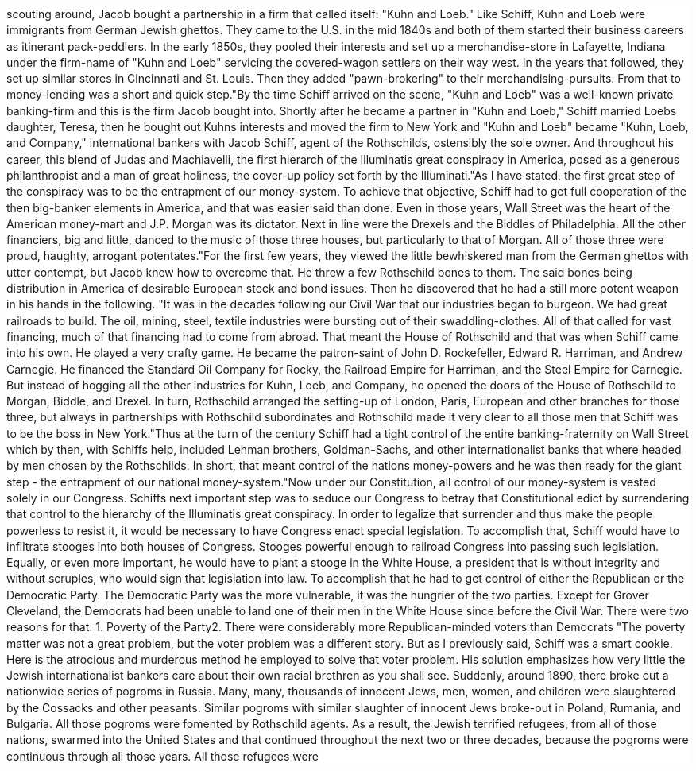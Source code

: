 scouting around, Jacob bought a partnership in a firm that called itself: "Kuhn and Loeb." Like Schiff, Kuhn and Loeb were immigrants from German Jewish ghettos. They came to the U.S. in the mid 1840s and both of them started their business careers as itinerant pack-peddlers. In the early 1850s, they pooled their interests and set up a merchandise-store in Lafayette, Indiana under the firm-name of "Kuhn and Loeb" servicing the covered-wagon settlers on their way west. In the years that followed, they set up similar stores in Cincinnati and St. Louis. Then they added "pawn-brokering" to their merchandising-pursuits. From that to money-lending was a short and quick step."By the time Schiff arrived on the scene, "Kuhn and Loeb" was a well-known private banking-firm and this is the firm Jacob bought into. Shortly after he became a partner in "Kuhn and Loeb," Schiff married Loebs daughter, Teresa, then he bought out Kuhns interests and moved the firm to New York and "Kuhn and Loeb" became "Kuhn, Loeb, and Company," international bankers with Jacob Schiff, agent of the Rothschilds, ostensibly the sole owner. And throughout his career, this blend of Judas and Machiavelli, the first hierarch of the Illuminatis great conspiracy in America, posed as a generous philanthropist and a man of great holiness, the cover-up policy set forth by the Illuminati."As I have stated, the first great step of the conspiracy was to be the entrapment of our money-system. To achieve that objective, Schiff had to get full cooperation of the then big-banker elements in America, and that was easier said than done. Even in those years, Wall Street was the heart of the American money-mart and J.P. Morgan was its dictator. Next in line were the Drexels and the Biddles of Philadelphia. All the other financiers, big and little, danced to the music of those three houses, but particularly to that of Morgan. All of those three were proud, haughty, arrogant potentates."For the first few years, they viewed the little bewhiskered man from the German ghettos with utter contempt, but Jacob knew how to overcome that. He threw a few Rothschild bones to them. The said bones being distribution in America of desirable European stock and bond issues. Then he discovered that he had a still more potent weapon in his hands in the following. "It was in the decades following our Civil War that our industries began to burgeon. We had great railroads to build. The oil, mining, steel, textile industries were bursting out of their swaddling-clothes. All of that called for vast financing, much of that financing had to come from abroad. That meant the House of Rothschild and that was when Schiff came into his own. He played a very crafty game. He became the patron-saint of John D. Rockefeller, Edward R. Harriman, and Andrew Carnegie. He financed the Standard Oil Company for Rocky, the Railroad Empire for Harriman, and the Steel Empire for Carnegie. But instead of hogging all the other industries for Kuhn, Loeb, and Company, he opened the doors of the House of Rothschild to Morgan, Biddle, and Drexel. In turn, Rothschild arranged the setting-up of London, Paris, European and other branches for those three, but always in partnerships with Rothschild subordinates and Rothschild made it very clear to all those men that Schiff was to be the boss in New York."Thus at the turn of the century Schiff had a tight control of the entire banking-fraternity on Wall Street which by then, with Schiffs help, included Lehman brothers, Goldman-Sachs, and other internationalist banks that where headed by men chosen by the Rothschilds. In short, that meant control of the nations money-powers and he was then ready for the giant step - the entrapment of our national money-system."Now under our Constitution, all control of our money-system is vested solely in our Congress. Schiffs next important step was to seduce our Congress to betray that Constitutional edict by surrendering that control to the hierarchy of the Illuminatis great conspiracy. In order to legalize that surrender and thus make the people powerless to resist it, it would be necessary to have Congress enact special legislation. To accomplish that, Schiff would have to infiltrate stooges into both houses of Congress. Stooges powerful enough to railroad Congress into passing such legislation. Equally, or even more important, he would have to plant a stooge in the White House, a president that is without integrity and without scruples, who would sign that legislation into law. To accomplish that he had to get control of either the Republican or the Democratic Party. The Democratic Party was the more vulnerable, it was the hungrier of the two parties. Except for Grover Cleveland, the Democrats had been unable to land one of their men in the White House since before the Civil War. There were two reasons for that: 1. Poverty of the Party2. There were considerably more Republican-minded voters than Democrats "The poverty matter was not a great problem, but the voter problem was a different story. But as I previously said, Schiff was a smart cookie. Here is the atrocious and murderous method he employed to solve that voter problem. His solution emphasizes how very little the Jewish internationalist bankers care about their own racial brethren as you shall see. Suddenly, around 1890, there broke out a nationwide series of pogroms in Russia. Many, many, thousands of innocent Jews, men, women, and children were slaughtered by the Cossacks and other peasants. Similar pogroms with similar slaughter of innocent Jews broke-out in Poland, Rumania, and Bulgaria. All those pogroms were fomented by Rothschild agents. As a result, the Jewish terrified refugees, from all of those nations, swarmed into the United States and that continued throughout the next two or three decades, because the pogroms were continuous through all those years. All those refugees were